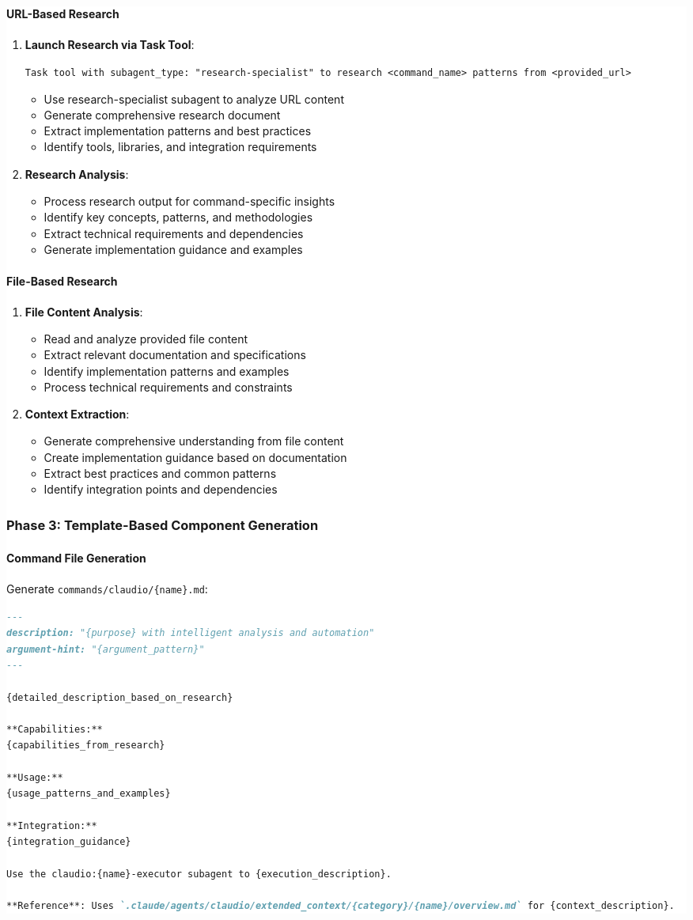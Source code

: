 #### URL-Based Research
1. **Launch Research via Task Tool**:
   ```
   Task tool with subagent_type: "research-specialist" to research <command_name> patterns from <provided_url>
   ```
   - Use research-specialist subagent to analyze URL content
   - Generate comprehensive research document
   - Extract implementation patterns and best practices
   - Identify tools, libraries, and integration requirements

2. **Research Analysis**:
   - Process research output for command-specific insights
   - Identify key concepts, patterns, and methodologies
   - Extract technical requirements and dependencies
   - Generate implementation guidance and examples

#### File-Based Research
1. **File Content Analysis**:
   - Read and analyze provided file content
   - Extract relevant documentation and specifications
   - Identify implementation patterns and examples
   - Process technical requirements and constraints

2. **Context Extraction**:
   - Generate comprehensive understanding from file content
   - Create implementation guidance based on documentation
   - Extract best practices and common patterns
   - Identify integration points and dependencies

### Phase 3: Template-Based Component Generation

#### Command File Generation
Generate `commands/claudio/{name}.md`:

```markdown
---
description: "{purpose} with intelligent analysis and automation"
argument-hint: "{argument_pattern}"
---

{detailed_description_based_on_research}

**Capabilities:**
{capabilities_from_research}

**Usage:**
{usage_patterns_and_examples}

**Integration:**
{integration_guidance}

Use the claudio:{name}-executor subagent to {execution_description}.

**Reference**: Uses `.claude/agents/claudio/extended_context/{category}/{name}/overview.md` for {context_description}.
```
